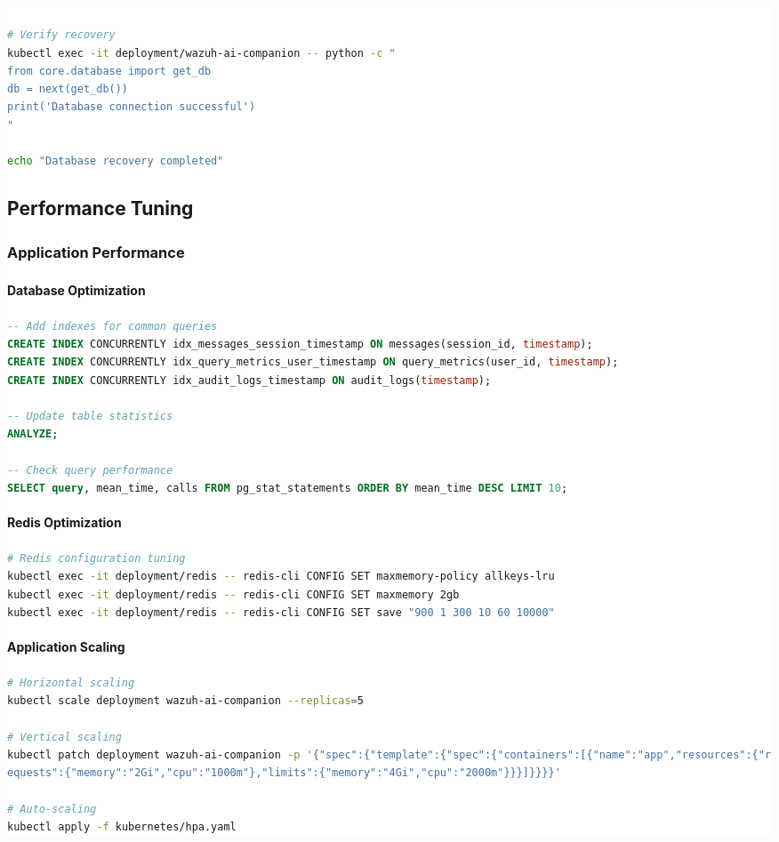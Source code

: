 ```bash

# Verify recovery
kubectl exec -it deployment/wazuh-ai-companion -- python -c "
from core.database import get_db
db = next(get_db())
print('Database connection successful')
"

echo "Database recovery completed"
```

## Performance Tuning

### Application Performance

#### Database Optimization
```sql
-- Add indexes for common queries
CREATE INDEX CONCURRENTLY idx_messages_session_timestamp ON messages(session_id, timestamp);
CREATE INDEX CONCURRENTLY idx_query_metrics_user_timestamp ON query_metrics(user_id, timestamp);
CREATE INDEX CONCURRENTLY idx_audit_logs_timestamp ON audit_logs(timestamp);

-- Update table statistics
ANALYZE;

-- Check query performance
SELECT query, mean_time, calls FROM pg_stat_statements ORDER BY mean_time DESC LIMIT 10;
```

#### Redis Optimization
```bash
# Redis configuration tuning
kubectl exec -it deployment/redis -- redis-cli CONFIG SET maxmemory-policy allkeys-lru
kubectl exec -it deployment/redis -- redis-cli CONFIG SET maxmemory 2gb
kubectl exec -it deployment/redis -- redis-cli CONFIG SET save "900 1 300 10 60 10000"
```

#### Application Scaling
```bash
# Horizontal scaling
kubectl scale deployment wazuh-ai-companion --replicas=5

# Vertical scaling
kubectl patch deployment wazuh-ai-companion -p '{"spec":{"template":{"spec":{"containers":[{"name":"app","resources":{"requests":{"memory":"2Gi","cpu":"1000m"},"limits":{"memory":"4Gi","cpu":"2000m"}}}]}}}}'

# Auto-scaling
kubectl apply -f kubernetes/hpa.yaml
```
